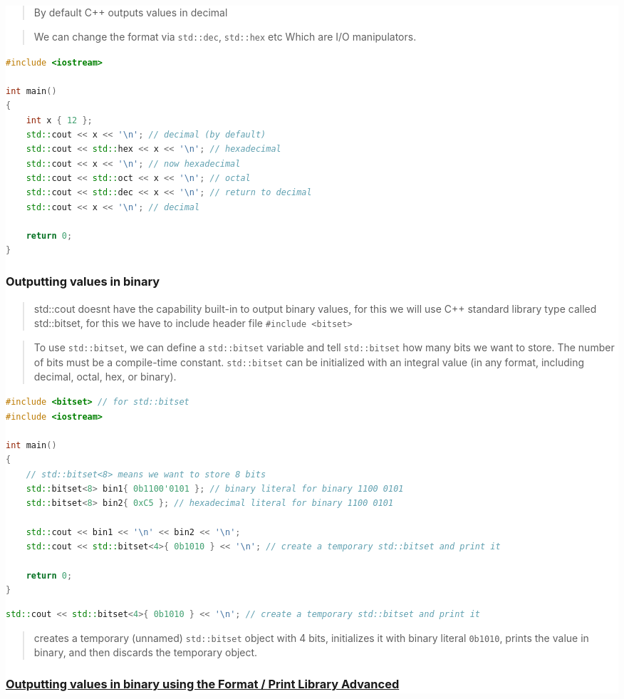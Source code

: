 > By default C++ outputs values in decimal

> We can change the format via `std::dec`, `std::hex` etc Which are I/O manipulators.

```cpp
#include <iostream>

int main()
{
    int x { 12 };
    std::cout << x << '\n'; // decimal (by default)
    std::cout << std::hex << x << '\n'; // hexadecimal
    std::cout << x << '\n'; // now hexadecimal
    std::cout << std::oct << x << '\n'; // octal
    std::cout << std::dec << x << '\n'; // return to decimal
    std::cout << x << '\n'; // decimal

    return 0;
}
```

### Outputting values in binary
>std::cout doesnt have the capability built-in to output binary values, for this we will use C++ standard library type called std::bitset, for this we have to include header file `#include <bitset>`

>To use `std::bitset`, we can define a `std::bitset` variable and tell `std::bitset` how many bits we want to store. The number of bits must be a compile-time constant. `std::bitset` can be initialized with an integral value (in any format, including decimal, octal, hex, or binary).

```cpp
#include <bitset> // for std::bitset
#include <iostream>

int main()
{
	// std::bitset<8> means we want to store 8 bits
	std::bitset<8> bin1{ 0b1100'0101 }; // binary literal for binary 1100 0101
	std::bitset<8> bin2{ 0xC5 }; // hexadecimal literal for binary 1100 0101

	std::cout << bin1 << '\n' << bin2 << '\n';
	std::cout << std::bitset<4>{ 0b1010 } << '\n'; // create a temporary std::bitset and print it

	return 0;
}
```

```cpp
std::cout << std::bitset<4>{ 0b1010 } << '\n'; // create a temporary std::bitset and print it
```
>creates a temporary (unnamed) `std::bitset` object with 4 bits, initializes it with binary literal `0b1010`, prints the value in binary, and then discards the temporary object.

### [Outputting values in binary using the Format / Print Library Advanced](https://www.learncpp.com/cpp-tutorial/numeral-systems-decimal-binary-hexadecimal-and-octal/#:~:text=In%20C%2B%2B20,0b1010%0A1010%200b1010)
